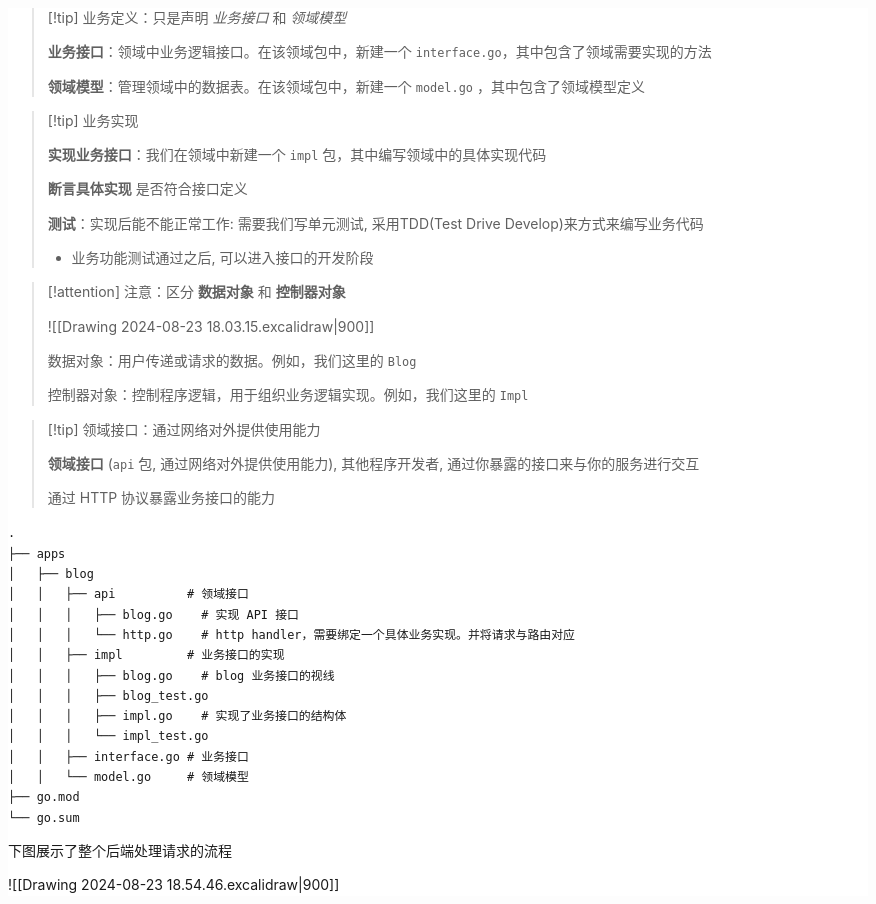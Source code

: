 > [!tip] 业务定义：只是声明 _业务接口_ 和 _领域模型_
> 
> **业务接口**：领域中业务逻辑接口。在该领域包中，新建一个 `interface.go`，其中包含了领域需要实现的方法
> 
> **领域模型**：管理领域中的数据表。在该领域包中，新建一个 `model.go` ，其中包含了领域模型定义
> 

> [!tip] 业务实现
> 
> **实现业务接口**：我们在领域中新建一个 `impl` 包，其中编写领域中的具体实现代码
> 
> **断言具体实现** 是否符合接口定义
> 
> **测试**：实现后能不能正常工作: 需要我们写单元测试, 采用TDD(Test Drive Develop)来方式来编写业务代码
> + 业务功能测试通过之后, 可以进入接口的开发阶段
> 

> [!attention] 注意：区分 **数据对象** 和 **控制器对象**
> 
> ![[Drawing 2024-08-23 18.03.15.excalidraw|900]]
> 
> 数据对象：用户传递或请求的数据。例如，我们这里的 `Blog`
> 
> 控制器对象：控制程序逻辑，用于组织业务逻辑实现。例如，我们这里的 `Impl`
> 

> [!tip] 领域接口：通过网络对外提供使用能力
>  
>  **领域接口** (`api` 包, 通过网络对外提供使用能力), 其他程序开发者, 通过你暴露的接口来与你的服务进行交互
>  
>  通过 HTTP 协议暴露业务接口的能力

```shell
.
├── apps
│   ├── blog
│   │   ├── api          # 领域接口
│   │   │   ├── blog.go    # 实现 API 接口
│   │   │   └── http.go    # http handler，需要绑定一个具体业务实现。并将请求与路由对应
│   │   ├── impl         # 业务接口的实现
│   │   │   ├── blog.go    # blog 业务接口的视线
│   │   │   ├── blog_test.go
│   │   │   ├── impl.go    # 实现了业务接口的结构体
│   │   │   └── impl_test.go
│   │   ├── interface.go # 业务接口
│   │   └── model.go     # 领域模型
├── go.mod
└── go.sum
```

下图展示了整个后端处理请求的流程

![[Drawing 2024-08-23 18.54.46.excalidraw|900]]
